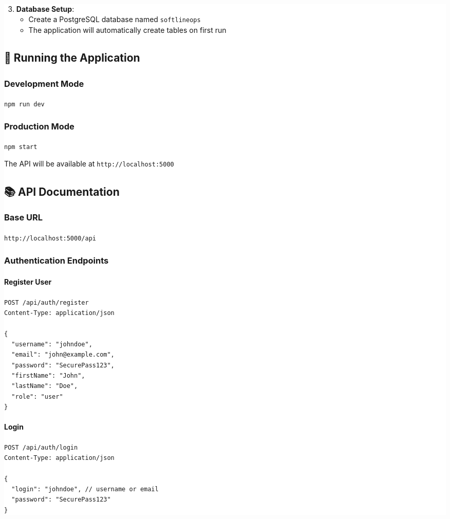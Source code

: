 3. **Database Setup**:
   - Create a PostgreSQL database named `softlineops`
   - The application will automatically create tables on first run

## 🚀 Running the Application

### Development Mode
```bash
npm run dev
```

### Production Mode
```bash
npm start
```

The API will be available at `http://localhost:5000`

## 📚 API Documentation

### Base URL
```
http://localhost:5000/api
```

### Authentication Endpoints

#### Register User
```http
POST /api/auth/register
Content-Type: application/json

{
  "username": "johndoe",
  "email": "john@example.com",
  "password": "SecurePass123",
  "firstName": "John",
  "lastName": "Doe",
  "role": "user"
}
```

#### Login
```http
POST /api/auth/login
Content-Type: application/json

{
  "login": "johndoe", // username or email
  "password": "SecurePass123"
}
```
